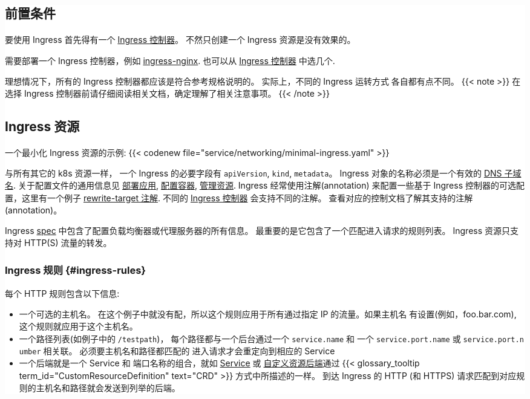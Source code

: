 
## 前置条件

要使用 Ingress 首先得有一个
[Ingress 控制器](/k8sDocs/docs/concepts/services-networking/ingress-controllers)。
不然只创建一个 Ingress 资源是没有效果的。

需要部署一个 Ingress 控制器，例如
[ingress-nginx](https://kubernetes.github.io/ingress-nginx/deploy/).
也可以从
[Ingress 控制器](/k8sDocs/docs/concepts/services-networking/ingress-controllers)
中选几个.

理想情况下，所有的 Ingress 控制器都应该是符合参考规格说明的。 实际上，不同的 Ingress 运转方式
各自都有点不同。
{{< note >}}
在选择 Ingress 控制器前请仔细阅读相关文档，确定理解了相关注意事项。
{{< /note >}}


## Ingress 资源

一个最小化 Ingress 资源的示例:
{{< codenew file="service/networking/minimal-ingress.yaml" >}}

与所有其它的 k8s 资源一样， 一个 Ingress 的必要字段有 `apiVersion`, `kind`, `metadata`。
Ingress 对象的名称必须是一个有效的
[DNS 子域名](/k8sDocs/docs/concepts/overview/working-with-objects/names#dns-subdomain-names).
关于配置文件的通用信息见
[部署应用](/k8sDocs/tasks/run-application/run-stateless-application-deployment/),
[配置容器](/k8sDocs/tasks/configure-pod-container/configure-pod-configmap/),
[管理资源](/k8sDocs/docs/concepts/cluster-administration/manage-deployment/).
Ingress 经常使用注解(annotation) 来配置一些基于 Ingress 控制器的可选配置，这里有一个例子
[rewrite-target 注解](https://github.com/kubernetes/ingress-nginx/blob/master/docs/examples/rewrite/README.md).
不同的
[Ingress 控制器](/docs/concepts/services-networking/ingress-controllers)
会支持不同的注解。 查看对应的控制文档了解其支持的注解(annotation)。

Ingress [spec](https://git.k8s.io/community/contributors/devel/sig-architecture/api-conventions.md#spec-and-status)
中包含了配置负载均衡器或代理服务器的所有信息。 最重要的是它包含了一个匹配进入请求的规则列表。
Ingress 资源只支持对 HTTP(S) 流量的转发。



### Ingress 规则 {#ingress-rules}

每个 HTTP 规则包含以下信息:
- 一个可选的主机名。 在这个例子中就没有配，所以这个规则应用于所有通过指定 IP 的流量。如果主机名
  有设置(例如，foo.bar.com), 这个规则就应用于这个主机名。
- 一个路径列表(如例子中的 `/testpath`)， 每个路径都与一个后台通过一个 `service.name` 和
  一个 `service.port.name` 或 `service.port.number` 相关联。 必须要主机名和路径都匹配的
  进入请求才会重定向到相应的 Service
- 一个后端就是一个 Service 和 端口名称的组合，就如
  [Service](/docs/concepts/services-networking/service/)
  或
  [自定义资源后端](#resource-backend)通过
  {{< glossary_tooltip term_id="CustomResourceDefinition" text="CRD" >}}
  方式中所描述的一样。
  到达 Ingress 的 HTTP (和 HTTPS) 请求匹配到对应规则的主机名和路径就会发送到列举的后端。
